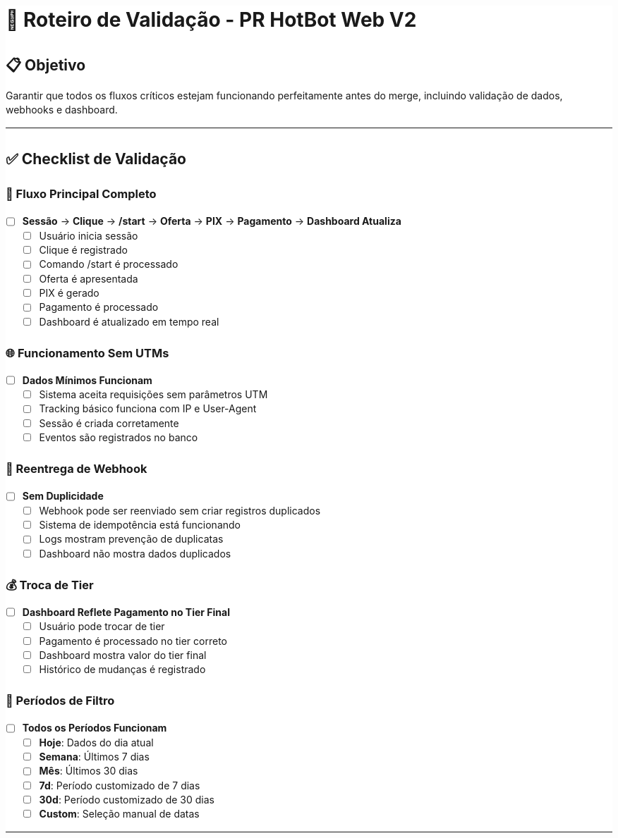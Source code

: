 # 🚀 Roteiro de Validação - PR HotBot Web V2

## 📋 Objetivo
Garantir que todos os fluxos críticos estejam funcionando perfeitamente antes do merge, incluindo validação de dados, webhooks e dashboard.

---

## ✅ Checklist de Validação

### 🔄 Fluxo Principal Completo
- [ ] **Sessão** → **Clique** → **/start** → **Oferta** → **PIX** → **Pagamento** → **Dashboard Atualiza**
  - [ ] Usuário inicia sessão
  - [ ] Clique é registrado
  - [ ] Comando /start é processado
  - [ ] Oferta é apresentada
  - [ ] PIX é gerado
  - [ ] Pagamento é processado
  - [ ] Dashboard é atualizado em tempo real

### 🌐 Funcionamento Sem UTMs
- [ ] **Dados Mínimos Funcionam**
  - [ ] Sistema aceita requisições sem parâmetros UTM
  - [ ] Tracking básico funciona com IP e User-Agent
  - [ ] Sessão é criada corretamente
  - [ ] Eventos são registrados no banco

### 🔄 Reentrega de Webhook
- [ ] **Sem Duplicidade**
  - [ ] Webhook pode ser reenviado sem criar registros duplicados
  - [ ] Sistema de idempotência está funcionando
  - [ ] Logs mostram prevenção de duplicatas
  - [ ] Dashboard não mostra dados duplicados

### 💰 Troca de Tier
- [ ] **Dashboard Reflete Pagamento no Tier Final**
  - [ ] Usuário pode trocar de tier
  - [ ] Pagamento é processado no tier correto
  - [ ] Dashboard mostra valor do tier final
  - [ ] Histórico de mudanças é registrado

### 📅 Períodos de Filtro
- [ ] **Todos os Períodos Funcionam**
  - [ ] **Hoje**: Dados do dia atual
  - [ ] **Semana**: Últimos 7 dias
  - [ ] **Mês**: Últimos 30 dias
  - [ ] **7d**: Período customizado de 7 dias
  - [ ] **30d**: Período customizado de 30 dias
  - [ ] **Custom**: Seleção manual de datas

---